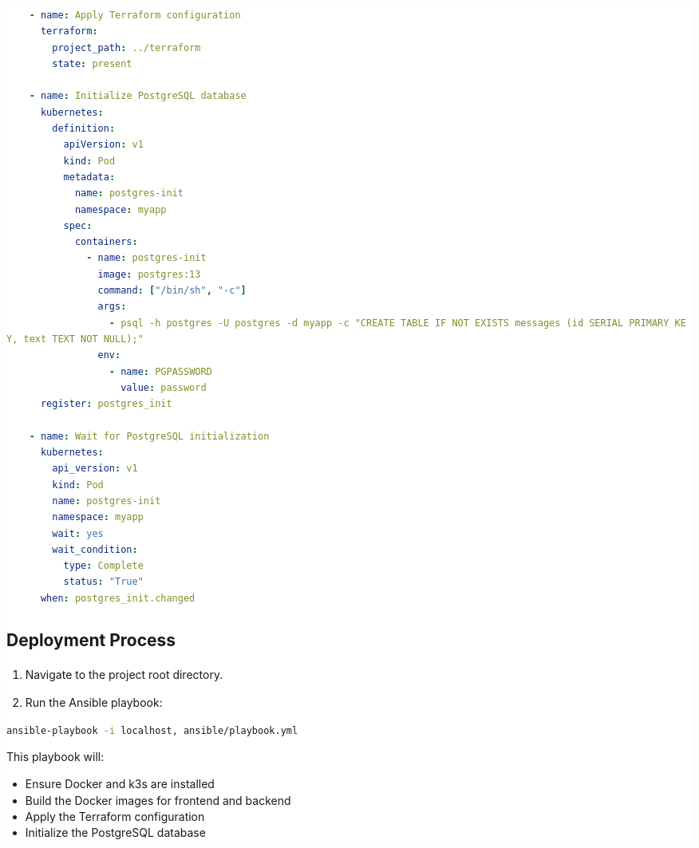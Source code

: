 ```yaml
    - name: Apply Terraform configuration
      terraform:
        project_path: ../terraform
        state: present

    - name: Initialize PostgreSQL database
      kubernetes:
        definition:
          apiVersion: v1
          kind: Pod
          metadata:
            name: postgres-init
            namespace: myapp
          spec:
            containers:
              - name: postgres-init
                image: postgres:13
                command: ["/bin/sh", "-c"]
                args:
                  - psql -h postgres -U postgres -d myapp -c "CREATE TABLE IF NOT EXISTS messages (id SERIAL PRIMARY KEY, text TEXT NOT NULL);"
                env:
                  - name: PGPASSWORD
                    value: password
      register: postgres_init

    - name: Wait for PostgreSQL initialization
      kubernetes:
        api_version: v1
        kind: Pod
        name: postgres-init
        namespace: myapp
        wait: yes
        wait_condition:
          type: Complete
          status: "True"
      when: postgres_init.changed
```

## Deployment Process

1. Navigate to the project root directory.

2. Run the Ansible playbook:

```bash
ansible-playbook -i localhost, ansible/playbook.yml
```

This playbook will:

- Ensure Docker and k3s are installed
- Build the Docker images for frontend and backend
- Apply the Terraform configuration
- Initialize the PostgreSQL database
